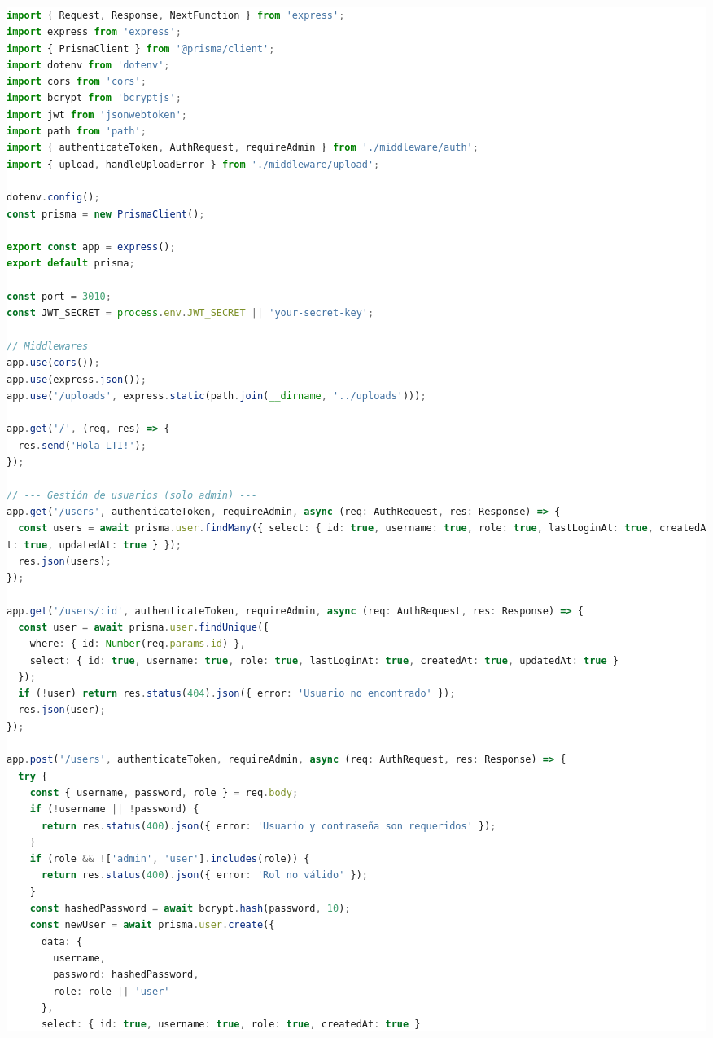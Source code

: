 ```typescript
import { Request, Response, NextFunction } from 'express';
import express from 'express';
import { PrismaClient } from '@prisma/client';
import dotenv from 'dotenv';
import cors from 'cors';
import bcrypt from 'bcryptjs';
import jwt from 'jsonwebtoken';
import path from 'path';
import { authenticateToken, AuthRequest, requireAdmin } from './middleware/auth';
import { upload, handleUploadError } from './middleware/upload';

dotenv.config();
const prisma = new PrismaClient();

export const app = express();
export default prisma;

const port = 3010;
const JWT_SECRET = process.env.JWT_SECRET || 'your-secret-key';

// Middlewares
app.use(cors());
app.use(express.json());
app.use('/uploads', express.static(path.join(__dirname, '../uploads')));

app.get('/', (req, res) => {
  res.send('Hola LTI!');
});

// --- Gestión de usuarios (solo admin) ---
app.get('/users', authenticateToken, requireAdmin, async (req: AuthRequest, res: Response) => {
  const users = await prisma.user.findMany({ select: { id: true, username: true, role: true, lastLoginAt: true, createdAt: true, updatedAt: true } });
  res.json(users);
});

app.get('/users/:id', authenticateToken, requireAdmin, async (req: AuthRequest, res: Response) => {
  const user = await prisma.user.findUnique({
    where: { id: Number(req.params.id) },
    select: { id: true, username: true, role: true, lastLoginAt: true, createdAt: true, updatedAt: true }
  });
  if (!user) return res.status(404).json({ error: 'Usuario no encontrado' });
  res.json(user);
});

app.post('/users', authenticateToken, requireAdmin, async (req: AuthRequest, res: Response) => {
  try {
    const { username, password, role } = req.body;
    if (!username || !password) {
      return res.status(400).json({ error: 'Usuario y contraseña son requeridos' });
    }
    if (role && !['admin', 'user'].includes(role)) {
      return res.status(400).json({ error: 'Rol no válido' });
    }
    const hashedPassword = await bcrypt.hash(password, 10);
    const newUser = await prisma.user.create({
      data: {
        username,
        password: hashedPassword,
        role: role || 'user'
      },
      select: { id: true, username: true, role: true, createdAt: true }
```